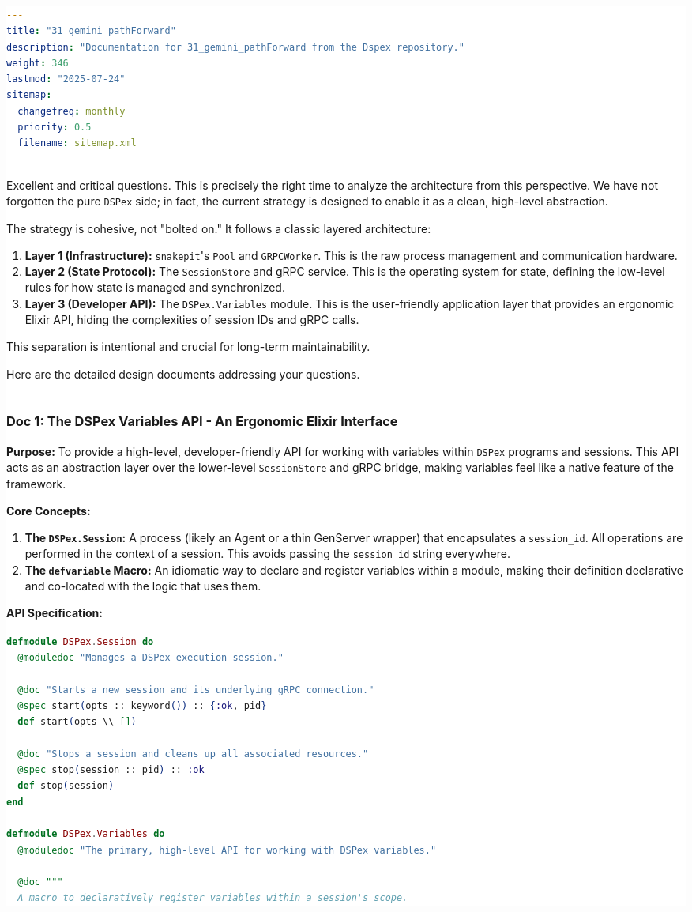 ```yaml
---
title: "31 gemini pathForward"
description: "Documentation for 31_gemini_pathForward from the Dspex repository."
weight: 346
lastmod: "2025-07-24"
sitemap:
  changefreq: monthly
  priority: 0.5
  filename: sitemap.xml
---
```


Excellent and critical questions. This is precisely the right time to analyze the architecture from this perspective. We have not forgotten the pure `DSPex` side; in fact, the current strategy is designed to enable it as a clean, high-level abstraction.

The strategy is cohesive, not "bolted on." It follows a classic layered architecture:

1.  **Layer 1 (Infrastructure):** `snakepit`'s `Pool` and `GRPCWorker`. This is the raw process management and communication hardware.
2.  **Layer 2 (State Protocol):** The `SessionStore` and gRPC service. This is the operating system for state, defining the low-level rules for how state is managed and synchronized.
3.  **Layer 3 (Developer API):** The `DSPex.Variables` module. This is the user-friendly application layer that provides an ergonomic Elixir API, hiding the complexities of session IDs and gRPC calls.

This separation is intentional and crucial for long-term maintainability.

Here are the detailed design documents addressing your questions.

---

### **Doc 1: The DSPex Variables API - An Ergonomic Elixir Interface**

**Purpose:** To provide a high-level, developer-friendly API for working with variables within `DSPex` programs and sessions. This API acts as an abstraction layer over the lower-level `SessionStore` and gRPC bridge, making variables feel like a native feature of the framework.

**Core Concepts:**

1.  **The `DSPex.Session`:** A process (likely an Agent or a thin GenServer wrapper) that encapsulates a `session_id`. All operations are performed in the context of a session. This avoids passing the `session_id` string everywhere.
2.  **The `defvariable` Macro:** An idiomatic way to declare and register variables within a module, making their definition declarative and co-located with the logic that uses them.

**API Specification:**

```elixir
defmodule DSPex.Session do
  @moduledoc "Manages a DSPex execution session."
  
  @doc "Starts a new session and its underlying gRPC connection."
  @spec start(opts :: keyword()) :: {:ok, pid}
  def start(opts \\ [])

  @doc "Stops a session and cleans up all associated resources."
  @spec stop(session :: pid) :: :ok
  def stop(session)
end

defmodule DSPex.Variables do
  @moduledoc "The primary, high-level API for working with DSPex variables."

  @doc """
  A macro to declaratively register variables within a session's scope.
```